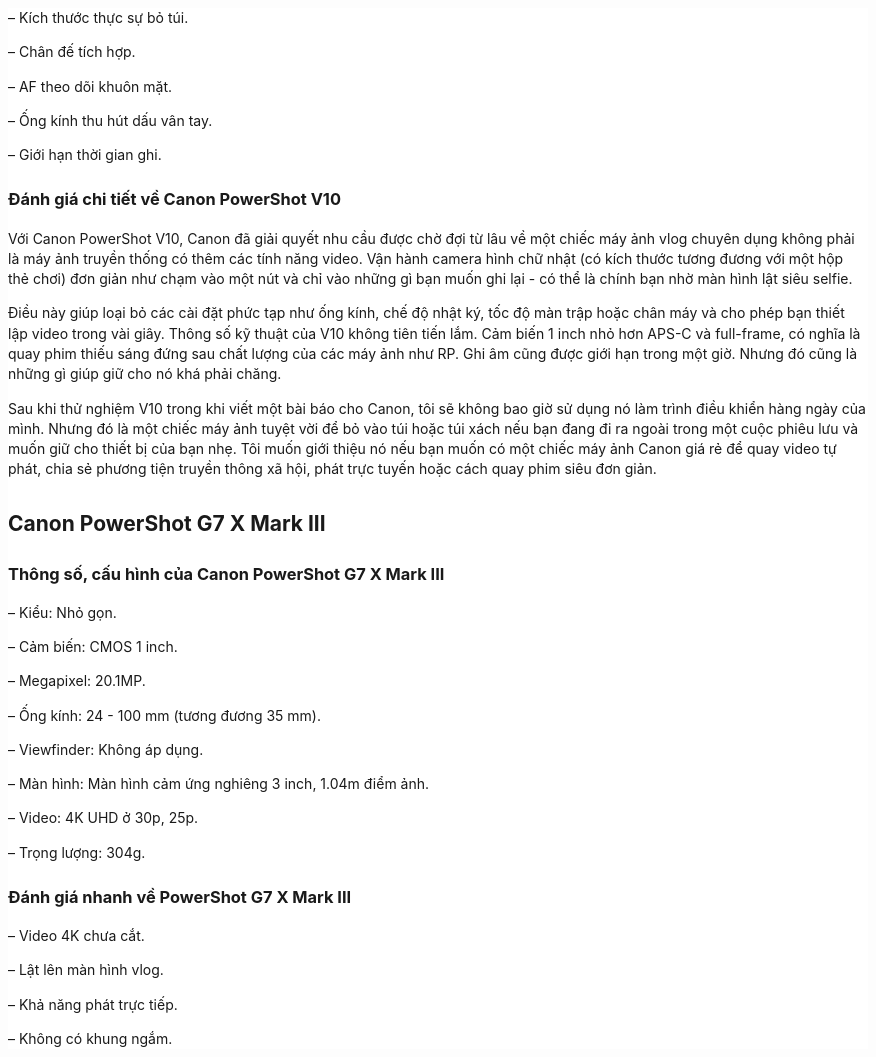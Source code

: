 – Kích thước thực sự bỏ túi.

– Chân đế tích hợp.

– AF theo dõi khuôn mặt.

– Ống kính thu hút dấu vân tay.

– Giới hạn thời gian ghi.

### Đánh giá chi tiết về Canon PowerShot V10

Với Canon PowerShot V10, Canon đã giải quyết nhu cầu được chờ đợi từ lâu về một chiếc máy ảnh vlog chuyên dụng không phải là máy ảnh truyền thống có thêm các tính năng video. Vận hành camera hình chữ nhật (có kích thước tương đương với một hộp thẻ chơi) đơn giản như chạm vào một nút và chỉ vào những gì bạn muốn ghi lại - có thể là chính bạn nhờ màn hình lật siêu selfie.

Điều này giúp loại bỏ các cài đặt phức tạp như ống kính, chế độ nhật ký, tốc độ màn trập hoặc chân máy và cho phép bạn thiết lập video trong vài giây. Thông số kỹ thuật của V10 không tiên tiến lắm. Cảm biến 1 inch nhỏ hơn APS-C và full-frame, có nghĩa là quay phim thiếu sáng đứng sau chất lượng của các máy ảnh như RP. Ghi âm cũng được giới hạn trong một giờ. Nhưng đó cũng là những gì giúp giữ cho nó khá phải chăng.

Sau khi thử nghiệm V10 trong khi viết một bài báo cho Canon, tôi sẽ không bao giờ sử dụng nó làm trình điều khiển hàng ngày của mình. Nhưng đó là một chiếc máy ảnh tuyệt vời để bỏ vào túi hoặc túi xách nếu bạn đang đi ra ngoài trong một cuộc phiêu lưu và muốn giữ cho thiết bị của bạn nhẹ. Tôi muốn giới thiệu nó nếu bạn muốn có một chiếc máy ảnh Canon giá rẻ để quay video tự phát, chia sẻ phương tiện truyền thông xã hội, phát trực tuyến hoặc cách quay phim siêu đơn giản.

## Canon PowerShot G7 X Mark III

### Thông số, cấu hình của Canon PowerShot G7 X Mark III

– Kiểu: Nhỏ gọn.

– Cảm biến: CMOS 1 inch.

– Megapixel: 20.1MP.

– Ống kính: 24 - 100 mm (tương đương 35 mm).

– Viewfinder: Không áp dụng.

– Màn hình: Màn hình cảm ứng nghiêng 3 inch, 1.04m điểm ảnh.

– Video: 4K UHD ở 30p, 25p.

– Trọng lượng: 304g.

### Đánh giá nhanh về PowerShot G7 X Mark III

– Video 4K chưa cắt.

– Lật lên màn hình vlog.

– Khả năng phát trực tiếp.

– Không có khung ngắm.
